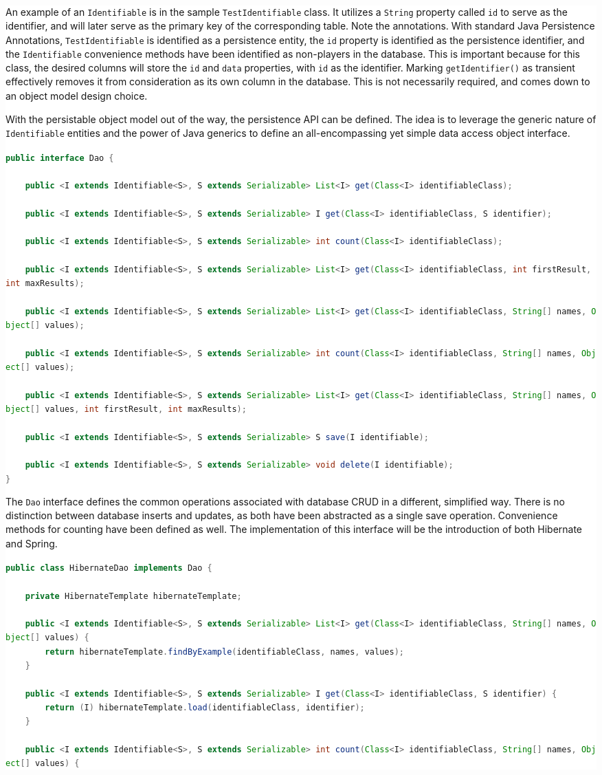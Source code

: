 An example of an `Identifiable` is in the sample `TestIdentifiable` class. It utilizes a `String` property called `id` to serve as the identifier, and will later serve as the primary key of the corresponding table. Note the annotations. With standard Java Persistence Annotations, `TestIdentifiable` is identified as a persistence entity, the `id` property is identified as the persistence identifier, and the `Identifiable` convenience methods have been identified as non-players in the database. This is important because for this class, the desired columns will store the `id` and `data` properties, with `id` as the identifier. Marking `getIdentifier()` as transient effectively removes it from consideration as its own column in the database. This is not necessarily required, and comes down to an object model design choice.

With the persistable object model out of the way, the persistence API can be defined. The idea is to leverage the generic nature of `Identifiable` entities and the power of Java generics to define an all-encompassing yet simple data access object interface.

```java
public interface Dao {

    public <I extends Identifiable<S>, S extends Serializable> List<I> get(Class<I> identifiableClass);

    public <I extends Identifiable<S>, S extends Serializable> I get(Class<I> identifiableClass, S identifier);

    public <I extends Identifiable<S>, S extends Serializable> int count(Class<I> identifiableClass);

    public <I extends Identifiable<S>, S extends Serializable> List<I> get(Class<I> identifiableClass, int firstResult, int maxResults);

    public <I extends Identifiable<S>, S extends Serializable> List<I> get(Class<I> identifiableClass, String[] names, Object[] values);

    public <I extends Identifiable<S>, S extends Serializable> int count(Class<I> identifiableClass, String[] names, Object[] values);

    public <I extends Identifiable<S>, S extends Serializable> List<I> get(Class<I> identifiableClass, String[] names, Object[] values, int firstResult, int maxResults);

    public <I extends Identifiable<S>, S extends Serializable> S save(I identifiable);

    public <I extends Identifiable<S>, S extends Serializable> void delete(I identifiable);
}
```

The `Dao` interface defines the common operations associated with database CRUD in a different, simplified way. There is no distinction between database inserts and updates, as both have been abstracted as a single save operation. Convenience methods for counting have been defined as well. The implementation of this interface will be the introduction of both Hibernate and Spring.

```java
public class HibernateDao implements Dao {

    private HibernateTemplate hibernateTemplate;

    public <I extends Identifiable<S>, S extends Serializable> List<I> get(Class<I> identifiableClass, String[] names, Object[] values) {
        return hibernateTemplate.findByExample(identifiableClass, names, values);
    }

    public <I extends Identifiable<S>, S extends Serializable> I get(Class<I> identifiableClass, S identifier) {
        return (I) hibernateTemplate.load(identifiableClass, identifier);
    }

    public <I extends Identifiable<S>, S extends Serializable> int count(Class<I> identifiableClass, String[] names, Object[] values) {
```